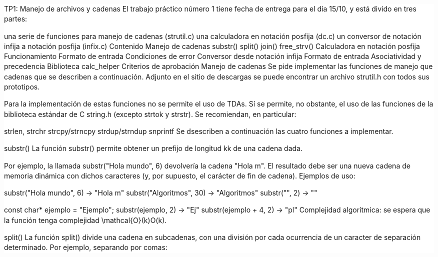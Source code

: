 TP1: Manejo de archivos y cadenas
El trabajo práctico número 1 tiene fecha de entrega para el día 15/10, y está divido en tres partes:

una serie de funciones para manejo de cadenas (strutil.c)
una calculadora en notación posfija (dc.c)
un conversor de notación infija a notación posfija (infix.c)
Contenido
Manejo de cadenas
substr()
split()
join()
free_strv()
Calculadora en notación posfija
Funcionamiento
Formato de entrada
Condiciones de error
Conversor desde notación infija
Formato de entrada
Asociatividad y precedencia
Biblioteca calc_helper
Criterios de aprobación
Manejo de cadenas
Se pide implementar las funciones de manejo que cadenas que se describen a continuación. Adjunto en el sitio de descargas se puede encontrar un archivo strutil.h con todos sus prototipos.

Para la implementación de estas funciones no se permite el uso de TDAs. Sí se permite, no obstante, el uso de las funciones de la biblioteca estándar de C string.h (excepto strtok y strstr). Se recomiendan, en particular:

strlen, strchr
strcpy/strncpy
strdup/strndup
snprintf
Se dsescriben a continuación las cuatro funciones a implementar.

substr()
La función substr() permite obtener un prefijo de longitud kk de una cadena dada.

Por ejemplo, la llamada substr("Hola mundo", 6) devolvería la cadena "Hola m". El resultado debe ser una nueva cadena de memoria dinámica con dichos caracteres (y, por supuesto, el carácter de fin de cadena). Ejemplos de uso:

substr("Hola mundo", 6)         → "Hola m"
substr("Algoritmos", 30)        → "Algoritmos"
substr("", 2)                   → ""

const char* ejemplo = "Ejemplo";
substr(ejemplo, 2)              → "Ej"
substr(ejemplo + 4, 2)          → "pl"
Complejidad algorítmica: se espera que la función tenga complejidad \mathcal{O}(k)O(k).

split()
La función split() divide una cadena en subcadenas, con una división por cada ocurrencia de un caracter de separación determinado. Por ejemplo, separando por comas:
